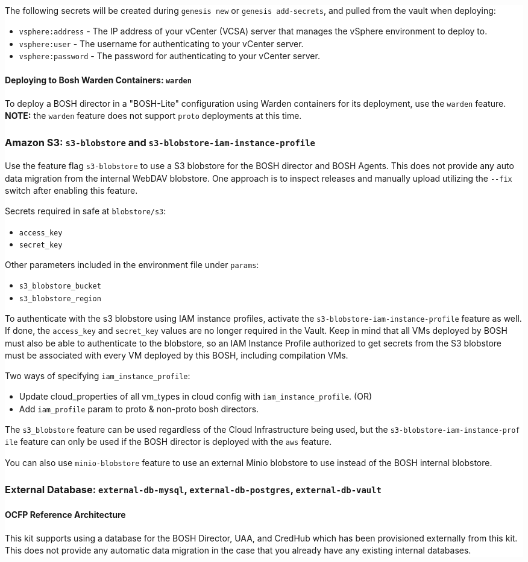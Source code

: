 The following secrets will be created during `genesis new` or `genesis add-secrets`, and pulled from the vault when deploying:

- `vsphere:address` - The IP address of your vCenter (VCSA) server that manages the vSphere environment to deploy to.
- `vsphere:user` - The username for authenticating to your vCenter server.
- `vsphere:password` - The password for authenticating to your vCenter server.


#### Deploying to Bosh Warden Containers: `warden`

To deploy a BOSH director in a "BOSH-Lite" configuration using Warden containers for its deployment, use the `warden` feature.  **NOTE:** the `warden` feature does not support `proto` deployments at this time.

### Amazon S3: `s3-blobstore` and `s3-blobstore-iam-instance-profile`

Use the feature flag `s3-blobstore` to use a S3 blobstore for the BOSH director and BOSH Agents. This does not provide any auto data migration from the internal WebDAV blobstore. One approach is to inspect releases and manually upload utilizing the `--fix` switch after enabling this feature.

Secrets required in safe at `blobstore/s3`:

* `access_key`
* `secret_key`

Other parameters included in the environment file under `params`:

* `s3_blobstore_bucket`
* `s3_blobstore_region`

To authenticate with the s3 blobstore using IAM instance profiles, activate the `s3-blobstore-iam-instance-profile` feature as well. If done, the `access_key` and `secret_key` values are no longer required in the Vault. Keep in mind that all VMs deployed by BOSH must also be able to authenticate to the blobstore, so an IAM Instance Profile authorized to get secrets from the S3 blobstore must be associated with every VM deployed by this BOSH, including compilation VMs.

Two ways of specifying `iam_instance_profile`:
  - Update cloud_properties of all vm_types in cloud config with `iam_instance_profile`.
    (OR)
  - Add `iam_profile` param to proto & non-proto bosh directors.

The `s3_blobstore` feature can be used regardless of the Cloud Infrastructure being used, but the `s3-blobstore-iam-instance-profile` feature can only be used if the BOSH director is deployed with the `aws` feature.

You can also use `minio-blobstore` feature to use an external Minio blobstore to use instead of the BOSH internal blobstore.

### External Database: `external-db-mysql`, `external-db-postgres`, `external-db-vault`

#### OCFP Reference Architecture

This kit supports using a database for the BOSH Director, UAA, and CredHub which has been provisioned externally from this kit.
This does not provide any automatic data migration in the case that you already have any existing internal databases.
